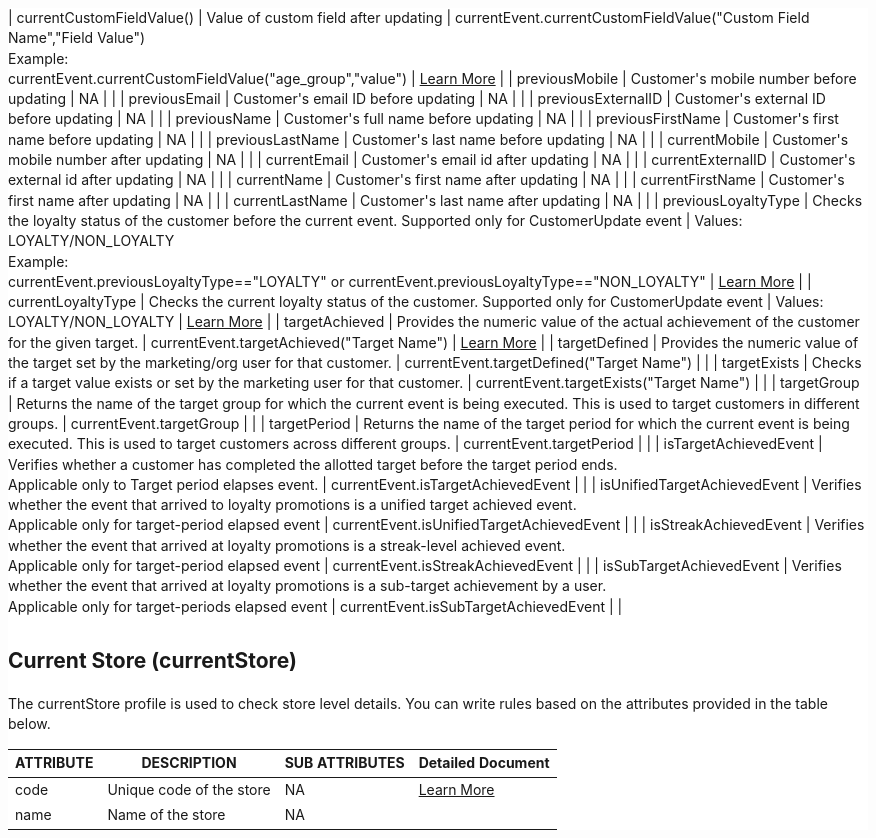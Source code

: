 | currentCustomFieldValue() | Value of custom field after updating | currentEvent.currentCustomFieldValue("Custom Field Name","Field Value")<br/>Example:<br/>currentEvent.currentCustomFieldValue("age_group","value") | [Learn More](https://docs.capillarytech.com/docs/current-event#attribute-currenteventcurrentcustomfieldvalue) |
| previousMobile | Customer's mobile number before updating | NA | |
| previousEmail | Customer's email ID before updating | NA | |
| previousExternalID | Customer's external ID before updating | NA | |
| previousName | Customer's full name before updating | NA | |
| previousFirstName | Customer's first name before updating | NA | |
| previousLastName | Customer's last name before updating | NA | |
| currentMobile | Customer's mobile number after updating | NA | |
| currentEmail | Customer's email id after updating | NA | |
| currentExternalID | Customer's external id after updating | NA | |
| currentName | Customer's first name after updating | NA | |
| currentFirstName | Customer's first name after updating | NA | |
| currentLastName | Customer's last name after updating | NA | |
| previousLoyaltyType | Checks the loyalty status of the customer before the current event. Supported only for CustomerUpdate event | Values: LOYALTY/NON_LOYALTY<br/>Example:<br/>currentEvent.previousLoyaltyType=="LOYALTY" or currentEvent.previousLoyaltyType=="NON_LOYALTY" | [Learn More](https://docs.capillarytech.com/docs/current-event#attribute-previousloyaltytype) |
| currentLoyaltyType | Checks the current loyalty status of the customer. Supported only for CustomerUpdate event | Values: LOYALTY/NON_LOYALTY | [Learn More](https://docs.capillarytech.com/docs/current-event#attribute-previousloyaltytype) |
| targetAchieved | Provides the numeric value of the actual achievement of the customer for the given target. | currentEvent.targetAchieved("Target Name") | [Learn More](https://docs.capillarytech.com/docs/current-event#attribute-targetachieved) |
| targetDefined | Provides the numeric value of the target set by the marketing/org user for that customer. | currentEvent.targetDefined("Target Name") | |
| targetExists | Checks if a target value exists or set by the marketing user for that customer. | currentEvent.targetExists("Target Name") | |
| targetGroup | Returns the name of the target group for which the current event is being executed. This is used to target customers in different groups. | currentEvent.targetGroup | |
| targetPeriod | Returns the name of the target period for which the current event is being executed. This is used to target customers across different groups. | currentEvent.targetPeriod | |
| isTargetAchievedEvent | Verifies whether a customer has completed the allotted target before the target period ends.<br/>Applicable only to Target period elapses event. | currentEvent.isTargetAchievedEvent | |
| isUnifiedTargetAchievedEvent | Verifies whether the event that arrived to loyalty promotions is a unified target achieved event.<br/>Applicable only for target-period elapsed event | currentEvent.isUnifiedTargetAchievedEvent | |
| isStreakAchievedEvent | Verifies whether the event that arrived at loyalty promotions is a streak-level achieved event.<br/>Applicable only for target-period elapsed event | currentEvent.isStreakAchievedEvent | |
| isSubTargetAchievedEvent | Verifies whether the event that arrived at loyalty promotions is a sub-target achievement by a user.<br/>Applicable only for target-periods elapsed event | currentEvent.isSubTargetAchievedEvent | |

## Current Store (currentStore)

The currentStore profile is used to check store level details. You can write rules based on the attributes provided in the table below.

| ATTRIBUTE | DESCRIPTION | SUB ATTRIBUTES | Detailed Document |
|-----------|-------------|----------------|------------------|
| code | Unique code of the store | NA | [Learn More](https://docs.capillarytech.com/docs/profile-current-store) |
| name | Name of the store | NA | |
